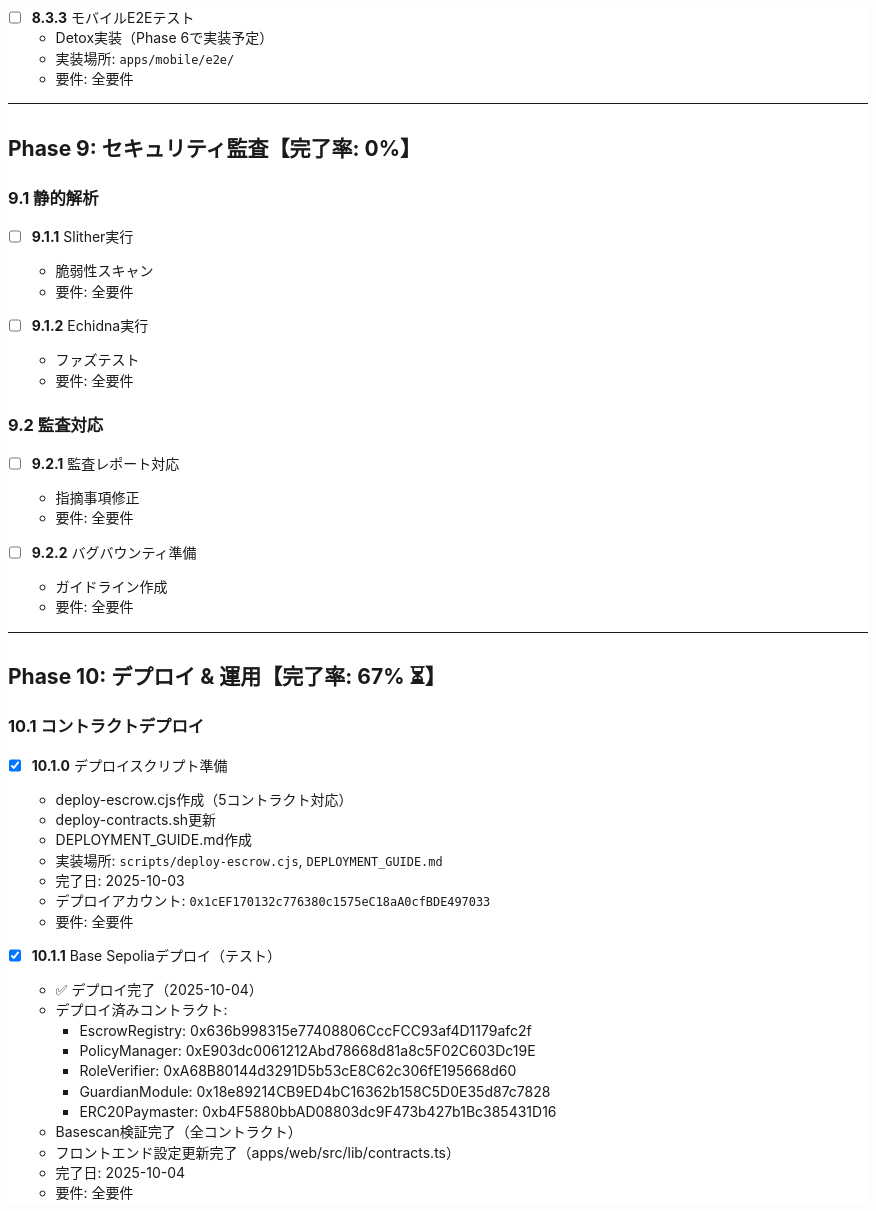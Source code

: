 - [ ] **8.3.3** モバイルE2Eテスト
  - Detox実装（Phase 6で実装予定）
  - 実装場所: `apps/mobile/e2e/`
  - 要件: 全要件

---

## Phase 9: セキュリティ監査【完了率: 0%】

### 9.1 静的解析
- [ ] **9.1.1** Slither実行
  - 脆弱性スキャン
  - 要件: 全要件

- [ ] **9.1.2** Echidna実行
  - ファズテスト
  - 要件: 全要件

### 9.2 監査対応
- [ ] **9.2.1** 監査レポート対応
  - 指摘事項修正
  - 要件: 全要件

- [ ] **9.2.2** バグバウンティ準備
  - ガイドライン作成
  - 要件: 全要件

---

## Phase 10: デプロイ & 運用【完了率: 67% ⏳】

### 10.1 コントラクトデプロイ
- [x] **10.1.0** デプロイスクリプト準備
  - deploy-escrow.cjs作成（5コントラクト対応）
  - deploy-contracts.sh更新
  - DEPLOYMENT_GUIDE.md作成
  - 実装場所: `scripts/deploy-escrow.cjs`, `DEPLOYMENT_GUIDE.md`
  - 完了日: 2025-10-03
  - デプロイアカウント: `0x1cEF170132c776380c1575eC18aA0cfBDE497033`
  - 要件: 全要件

- [x] **10.1.1** Base Sepoliaデプロイ（テスト）
  - ✅ デプロイ完了（2025-10-04）
  - デプロイ済みコントラクト:
    - EscrowRegistry: 0x636b998315e77408806CccFCC93af4D1179afc2f
    - PolicyManager: 0xE903dc0061212Abd78668d81a8c5F02C603Dc19E
    - RoleVerifier: 0xA68B80144d3291D5b53cE8C62c306fE195668d60
    - GuardianModule: 0x18e89214CB9ED4bC16362b158C5D0E35d87c7828
    - ERC20Paymaster: 0xb4F5880bbAD08803dc9F473b427b1Bc385431D16
  - Basescan検証完了（全コントラクト）
  - フロントエンド設定更新完了（apps/web/src/lib/contracts.ts）
  - 完了日: 2025-10-04
  - 要件: 全要件
